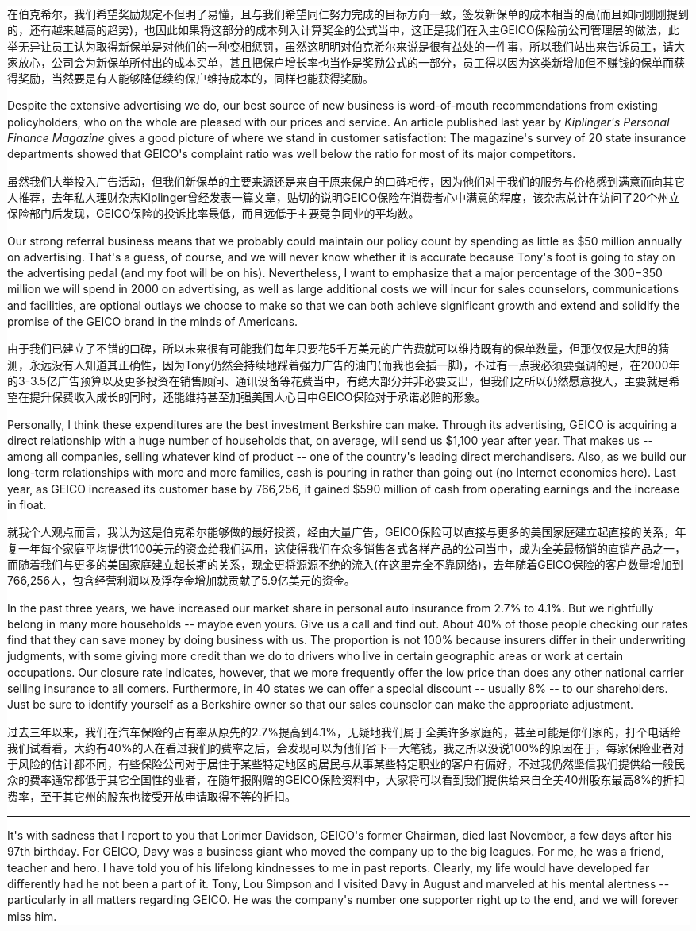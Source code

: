 在伯克希尔，我们希望奖励规定不但明了易懂，且与我们希望同仁努力完成的目标方向一致，签发新保单的成本相当的高(而且如同刚刚提到的，还有越来越高的趋势)，也因此如果将这部分的成本列入计算奖金的公式当中，这正是我们在入主GEICO保险前公司管理层的做法，此举无异让员工认为取得新保单是对他们的一种变相惩罚，虽然这明明对伯克希尔来说是很有益处的一件事，所以我们站出来告诉员工，请大家放心，公司会为新保单所付出的成本买单，甚且把保户增长率也当作是奖励公式的一部分，员工得以因为这类新增加但不赚钱的保单而获得奖励，当然要是有人能够降低续约保户维持成本的，同样也能获得奖励。

Despite the extensive advertising we do, our best source of new business is word-of-mouth recommendations from existing policyholders, who on the whole are pleased with our prices and service. An article published last year by *Kiplinger's Personal Finance Magazine* gives a good picture of where we stand in customer satisfaction: The magazine's survey of 20 state insurance departments showed that GEICO's complaint ratio was well below the ratio for most of its major competitors.

虽然我们大举投入广告活动，但我们新保单的主要来源还是来自于原来保户的口碑相传，因为他们对于我们的服务与价格感到满意而向其它人推荐，去年私人理财杂志Kiplinger曾经发表一篇文章，贴切的说明GEICO保险在消费者心中满意的程度，该杂志总计在访问了20个州立保险部门后发现，GEICO保险的投诉比率最低，而且远低于主要竞争同业的平均数。

Our strong referral business means that we probably could maintain our policy count by spending as little as $50 million annually on advertising. That's a guess, of course, and we will never know whether it is accurate because Tony's foot is going to stay on the advertising pedal (and my foot will be on his). Nevertheless, I want to emphasize that a major percentage of the $300-$350 million we will spend in 2000 on advertising, as well as large additional costs we will incur for sales counselors, communications and facilities, are optional outlays we choose to make so that we can both achieve significant growth and extend and solidify the promise of the GEICO brand in the minds of Americans.

由于我们已建立了不错的口碑，所以未来很有可能我们每年只要花5千万美元的广告费就可以维持既有的保单数量，但那仅仅是大胆的猜测，永远没有人知道其正确性，因为Tony仍然会持续地踩着强力广告的油门(而我也会插一脚)，不过有一点我必须要强调的是，在2000年的3-3.5亿广告预算以及更多投资在销售顾问、通讯设备等花费当中，有绝大部分并非必要支出，但我们之所以仍然愿意投入，主要就是希望在提升保费收入成长的同时，还能维持甚至加强美国人心目中GEICO保险对于承诺必赔的形象。

Personally, I think these expenditures are the best investment Berkshire can make. Through its advertising, GEICO is acquiring a direct relationship with a huge number of households that, on average, will send us $1,100 year after year. That makes us -- among all companies, selling whatever kind of product -- one of the country's leading direct merchandisers. Also, as we build our long-term relationships with more and more families, cash is pouring in rather than going out (no Internet economics here). Last year, as GEICO increased its customer base by 766,256, it gained $590 million of cash from operating earnings and the increase in float.

就我个人观点而言，我认为这是伯克希尔能够做的最好投资，经由大量广告，GEICO保险可以直接与更多的美国家庭建立起直接的关系，年复一年每个家庭平均提供1100美元的资金给我们运用，这使得我们在众多销售各式各样产品的公司当中，成为全美最畅销的直销产品之一，而随着我们与更多的美国家庭建立起长期的关系，现金更将源源不绝的流入(在这里完全不靠网络)，去年随着GEICO保险的客户数量增加到766,256人，包含经营利润以及浮存金增加就贡献了5.9亿美元的资金。

In the past three years, we have increased our market share in personal auto insurance from 2.7% to 4.1%. But we rightfully belong in many more households -- maybe even yours. Give us a call and find out. About 40% of those people checking our rates find that they can save money by doing business with us. The proportion is not 100% because insurers differ in their underwriting judgments, with some giving more credit than we do to drivers who live in certain geographic areas or work at certain occupations. Our closure rate indicates, however, that we more frequently offer the low price than does any other national carrier selling insurance to all comers. Furthermore, in 40 states we can offer a special discount -- usually 8% -- to our shareholders. Just be sure to identify yourself as a Berkshire owner so that our sales counselor can make the appropriate adjustment.

过去三年以来，我们在汽车保险的占有率从原先的2.7%提高到4.1%，无疑地我们属于全美许多家庭的，甚至可能是你们家的，打个电话给我们试看看，大约有40%的人在看过我们的费率之后，会发现可以为他们省下一大笔钱，我之所以没说100%的原因在于，每家保险业者对于风险的估计都不同，有些保险公司对于居住于某些特定地区的居民与从事某些特定职业的客户有偏好，不过我仍然坚信我们提供给一般民众的费率通常都低于其它全国性的业者，在随年报附赠的GEICO保险资料中，大家将可以看到我们提供给来自全美40州股东最高8%的折扣费率，至于其它州的股东也接受开放申请取得不等的折扣。

---

It's with sadness that I report to you that Lorimer Davidson, GEICO's former Chairman, died last November, a few days after his 97th birthday. For GEICO, Davy was a business giant who moved the company up to the big leagues. For me, he was a friend, teacher and hero. I have told you of his lifelong kindnesses to me in past reports. Clearly, my life would have developed far differently had he not been a part of it. Tony, Lou Simpson and I visited Davy in August and marveled at his mental alertness -- particularly in all matters regarding GEICO. He was the company's number one supporter right up to the end, and we will forever miss him.
